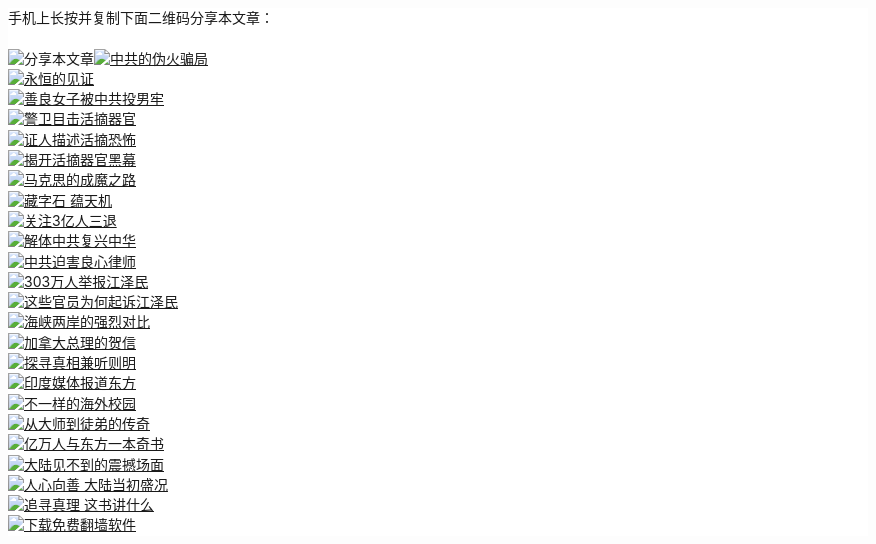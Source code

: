 ####
手机上长按并复制下面二维码分享本文章：<br><br><img src="http://www.hehaibao.com/qr/index.php?m=1&e=L&p=10&t=&d=https://github.com/asdfgt5/djy/blob/master/gb/19/9/12/n11516490.md%231" title="分享本文章"></td><td VALIGN=TOP><a href="https://github.com/asdfgt5/djy/blob/master/gb/16/1/21/n4622075.md?dfh#1" target="_blank"><img src="https://raw.githubusercontent.com/asdfgt5/djy/master/gb/300/wei-f1.jpg" title="中共的伪火骗局"  alt="中共的伪火骗局"></a><br><a href="https://github.com/asdfgt5/yh/blob/master/README.md?dfh#1" target="_blank"><img src="https://raw.githubusercontent.com/asdfgt5/djy/master/gb/300/yong-h.jpg" title="永恒的见证"  alt="永恒的见证"></a><br><a href="https://github.com/asdfgt5/djy/blob/master/gb/13/9/29/n3974789.md?dfh#1" target="_blank"><img src="https://raw.githubusercontent.com/asdfgt5/djy/master/gb/300/shang-lnz.jpg" title="善良女子被中共投男牢"  alt="善良女子被中共投男牢"></a><br><a href="https://github.com/asdfgt5/djy/blob/master/gb/16/3/16/n4663449.md?dfh#1" target="_blank"><img src="https://raw.githubusercontent.com/asdfgt5/djy/master/gb/300/huo-z3.jpg" title="警卫目击活摘器官"  alt="警卫目击活摘器官"></a><br><a href="https://github.com/asdfgt5/djy/blob/master/gb/16/8/7/n8177641.md?dfh#1" target="_blank"><img src="https://raw.githubusercontent.com/asdfgt5/djy/master/gb/300/huo-z4.jpg" title="证人描述活摘恐怖"  alt="证人描述活摘恐怖"></a><br><a href="https://github.com/asdfgt5/djy/blob/master/gb/10/4/19/n2881569.md?dfh#1" target="_blank"><img src="https://raw.githubusercontent.com/asdfgt5/djy/master/gb/300/huo-z1.jpg" title="揭开活摘器官黑幕"  alt="揭开活摘器官黑幕"></a><br><a href="https://github.com/asdfgt5/djy/blob/master/gb/10/11/7/n3077476.md?dfh#1" target="_blank"><img src="https://raw.githubusercontent.com/asdfgt5/djy/master/gb/300/ma-ks.jpg" title="马克思的成魔之路"  alt="马克思的成魔之路"></a><br><a href="https://github.com/asdfgt5/djy/blob/master/gb/14/6/9/n4173977.md?dfh#1" target="_blank"><img src="https://raw.githubusercontent.com/asdfgt5/djy/master/gb/300/chang-zs.jpg" title="藏字石 蕴天机"  alt="藏字石 蕴天机"></a><br><a href="https://github.com/asdfgt5/djy/blob/master/gb/18/5/10/n10381511.md?dfh#1" target="_blank"><img src="https://raw.githubusercontent.com/asdfgt5/djy/master/gb/300/st1.jpg" title="关注3亿人三退"  alt="关注3亿人三退"></a><br><a href="https://github.com/asdfgt5/djy/blob/master/gb/18/3/21/n10237682.md?dfh#1" target="_blank"><img src="https://raw.githubusercontent.com/asdfgt5/djy/master/gb/300/jie-t.jpg" title="解体中共复兴中华"  alt="解体中共复兴中华"></a><br><a href="https://github.com/asdfgt5/djy/blob/master/gb/9/2/9/n2422991.md?dfh#1" target="_blank"><img src="https://raw.githubusercontent.com/asdfgt5/djy/master/gb/300/gao-zs.jpg" title="中共迫害良心律师"  alt="中共迫害良心律师"></a><br><a href="https://github.com/asdfgt5/djy/blob/master/gb/18/12/9/n10900044.md?dfh#1" target="_blank"><img src="https://raw.githubusercontent.com/asdfgt5/djy/master/gb/300/sj1.jpg" title="303万人举报江泽民"  alt="303万人举报江泽民"></a><br><a href="https://github.com/asdfgt5/djy/blob/master/gb/18/8/28/n10672014.md?dfh#1" target="_blank"><img src="https://raw.githubusercontent.com/asdfgt5/djy/master/gb/300/sj2.jpg" title="这些官员为何起诉江泽民"  alt="这些官员为何起诉江泽民"></a><br><a href="https://github.com/asdfgt5/djy/blob/master/gb/8/12/18/n2367165.md?dfh#1" target="_blank"><img src="https://raw.githubusercontent.com/asdfgt5/djy/master/gb/300/liangan.jpg" title="海峡两岸的强烈对比"  alt="海峡两岸的强烈对比"></a><br><a href="https://github.com/asdfgt5/djy/blob/master/gb/15/5/5/n4427238.md?dfh#1" target="_blank"><img src="https://raw.githubusercontent.com/asdfgt5/djy/master/gb/300/jia-ndzl.jpg" title="加拿大总理的贺信"  alt="加拿大总理的贺信"></a><br><a href="https://github.com/asdfgt5/djy/blob/master/gb/11/6/17/n3289382.md?dfh#1" target="_blank">
<img src="https://raw.githubusercontent.com/asdfgt5/djy/master/gb/300/xiao-wd.jpg" title="探寻真相兼听则明"  alt="探寻真相兼听则明"></a><br><a href="https://github.com/asdfgt5/djy/blob/master/gb/18/10/27/n10812623.md?dfh#1" target="_blank"><img src="https://raw.githubusercontent.com/asdfgt5/djy/master/gb/300/yindu.jpg" title="印度媒体报道东方"  alt="印度媒体报道东方"></a><br><a href="https://github.com/asdfgt5/djy/blob/master/gb/18/6/9/n10469652.md?dfh#1" target="_blank"><img src="https://raw.githubusercontent.com/asdfgt5/djy/master/gb/300/xie-j.jpg" title="不一样的海外校园"  alt="不一样的海外校园"></a><br><a href="https://github.com/asdfgt5/djy/blob/master/gb/7/4/5/n1669415.md?dfh#1" target="_blank"><img src="https://raw.githubusercontent.com/asdfgt5/djy/master/gb/300/li-up.jpg" title="从大师到徒弟的传奇"  alt="从大师到徒弟的传奇"></a><br><a href="https://github.com/asdfgt5/djy/blob/master/gb/17/5/26/n9191512.md?dfh#1" target="_blank"><img src="https://raw.githubusercontent.com/asdfgt5/djy/master/gb/300/zfl2.jpg" title="亿万人与东方一本奇书"  alt="亿万人与东方一本奇书"></a><br><a href="https://github.com/asdfgt5/djy/blob/master/gb/13/11/27/n4020290.md?dfh#1" target="_blank"><img src="https://raw.githubusercontent.com/asdfgt5/djy/master/gb/300/zhen-h.jpg" title="大陆见不到的震撼场面"  alt="大陆见不到的震撼场面"></a><br><a href="https://github.com/asdfgt5/djy/blob/master/gb/15/7/17/n4482910.md?dfh#1" target="_blank"><img src="https://raw.githubusercontent.com/asdfgt5/djy/master/gb/300/dalu-sk.jpg" title="人心向善 大陆当初盛况"  alt="人心向善 大陆当初盛况"></a><br><a href="https://github.com/asdfgt5/djy/blob/master/gb/9/10/15/n2689419.md?dfh#1" target="_blank"><img src="https://raw.githubusercontent.com/asdfgt5/djy/master/gb/300/zfl1.jpg" title="追寻真理 这书讲什么"  alt="追寻真理 这书讲什么"></a><br><a href="https://github.com/asdfgt5/fq/blob/master/README.md?dfh#1" target="_blank"><img src="https://raw.githubusercontent.com/asdfgt5/djy/master/gb/300/fq1.jpg" title="下载免费翻墙软件"  alt="下载免费翻墙软件"></a><br></td></tr></table>
